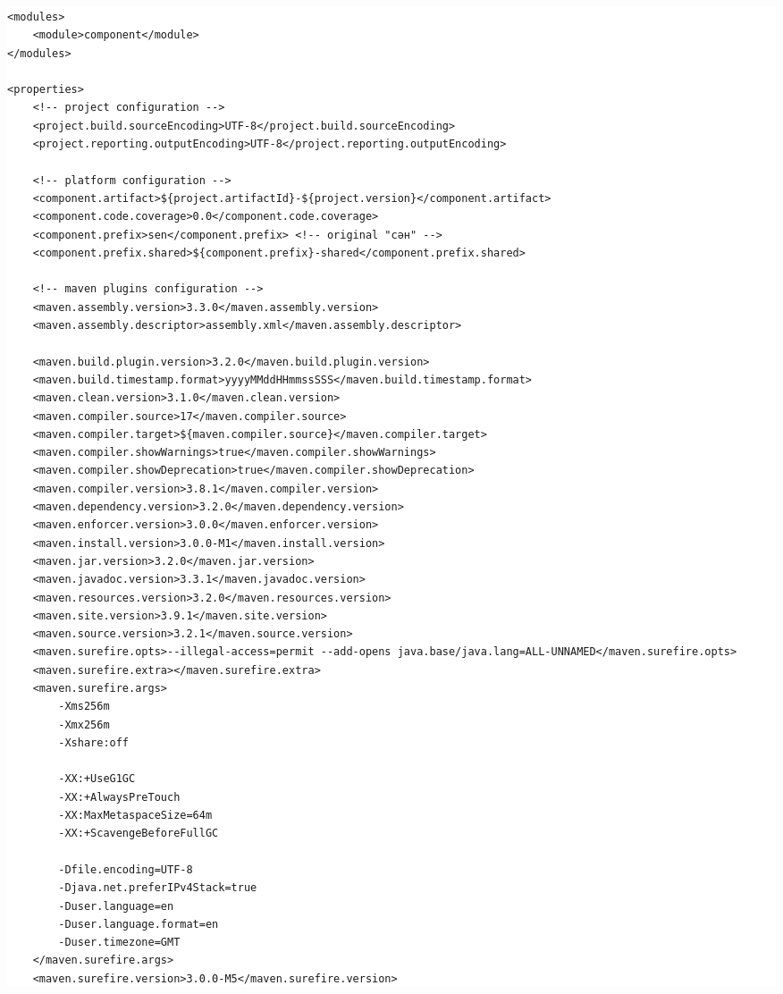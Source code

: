 	<modules>
		<module>component</module>
	</modules>

	<properties>
		<!-- project configuration -->
		<project.build.sourceEncoding>UTF-8</project.build.sourceEncoding>
		<project.reporting.outputEncoding>UTF-8</project.reporting.outputEncoding>

		<!-- platform configuration -->
		<component.artifact>${project.artifactId}-${project.version}</component.artifact>
		<component.code.coverage>0.0</component.code.coverage>
		<component.prefix>sen</component.prefix> <!-- original "сән" -->
		<component.prefix.shared>${component.prefix}-shared</component.prefix.shared>

		<!-- maven plugins configuration -->
		<maven.assembly.version>3.3.0</maven.assembly.version>
		<maven.assembly.descriptor>assembly.xml</maven.assembly.descriptor>

		<maven.build.plugin.version>3.2.0</maven.build.plugin.version>
		<maven.build.timestamp.format>yyyyMMddHHmmssSSS</maven.build.timestamp.format>
		<maven.clean.version>3.1.0</maven.clean.version>
		<maven.compiler.source>17</maven.compiler.source>
		<maven.compiler.target>${maven.compiler.source}</maven.compiler.target>
		<maven.compiler.showWarnings>true</maven.compiler.showWarnings>
		<maven.compiler.showDeprecation>true</maven.compiler.showDeprecation>
		<maven.compiler.version>3.8.1</maven.compiler.version>
		<maven.dependency.version>3.2.0</maven.dependency.version>
		<maven.enforcer.version>3.0.0</maven.enforcer.version>
		<maven.install.version>3.0.0-M1</maven.install.version>
		<maven.jar.version>3.2.0</maven.jar.version>
		<maven.javadoc.version>3.3.1</maven.javadoc.version>
		<maven.resources.version>3.2.0</maven.resources.version>
		<maven.site.version>3.9.1</maven.site.version>
		<maven.source.version>3.2.1</maven.source.version>
		<maven.surefire.opts>--illegal-access=permit --add-opens java.base/java.lang=ALL-UNNAMED</maven.surefire.opts>
		<maven.surefire.extra></maven.surefire.extra>
		<maven.surefire.args>
			-Xms256m
			-Xmx256m
			-Xshare:off

			-XX:+UseG1GC
			-XX:+AlwaysPreTouch
			-XX:MaxMetaspaceSize=64m
			-XX:+ScavengeBeforeFullGC

			-Dfile.encoding=UTF-8
			-Djava.net.preferIPv4Stack=true
			-Duser.language=en
			-Duser.language.format=en
			-Duser.timezone=GMT
		</maven.surefire.args>
		<maven.surefire.version>3.0.0-M5</maven.surefire.version>
